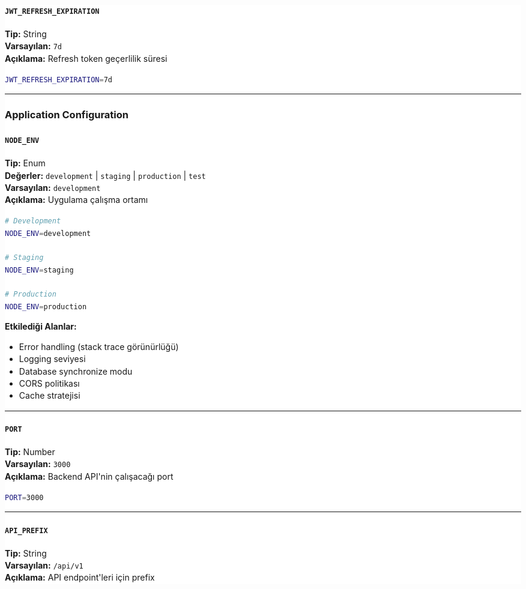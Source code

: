 #### `JWT_REFRESH_EXPIRATION`
**Tip:** String  
**Varsayılan:** `7d`  
**Açıklama:** Refresh token geçerlilik süresi

```bash
JWT_REFRESH_EXPIRATION=7d
```

---

### Application Configuration

#### `NODE_ENV`
**Tip:** Enum  
**Değerler:** `development` | `staging` | `production` | `test`  
**Varsayılan:** `development`  
**Açıklama:** Uygulama çalışma ortamı

```bash
# Development
NODE_ENV=development

# Staging
NODE_ENV=staging

# Production
NODE_ENV=production
```

**Etkilediği Alanlar:**
- Error handling (stack trace görünürlüğü)
- Logging seviyesi
- Database synchronize modu
- CORS politikası
- Cache stratejisi

---

#### `PORT`
**Tip:** Number  
**Varsayılan:** `3000`  
**Açıklama:** Backend API'nin çalışacağı port

```bash
PORT=3000
```

---

#### `API_PREFIX`
**Tip:** String  
**Varsayılan:** `/api/v1`  
**Açıklama:** API endpoint'leri için prefix
